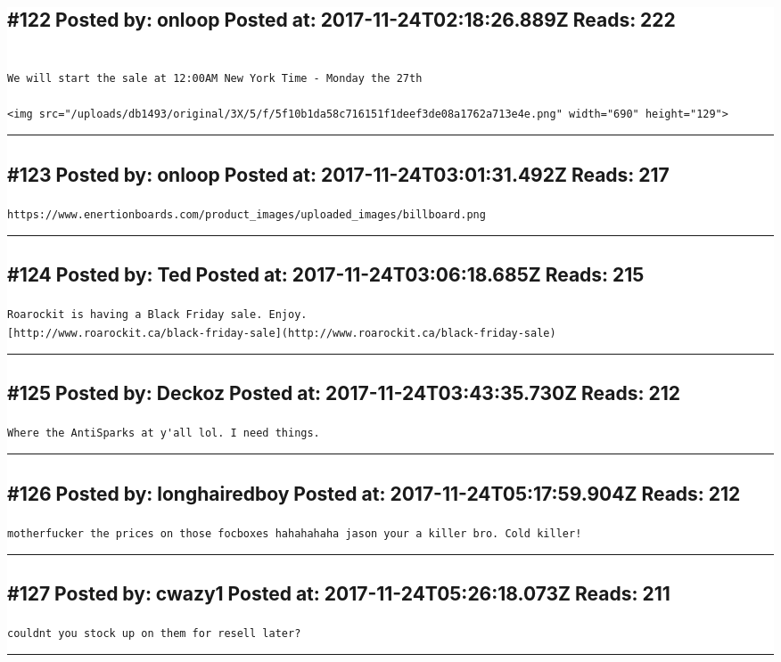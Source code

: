 ## \#122 Posted by: onloop Posted at: 2017-11-24T02:18:26.889Z Reads: 222

```

We will start the sale at 12:00AM New York Time - Monday the 27th

<img src="/uploads/db1493/original/3X/5/f/5f10b1da58c716151f1deef3de08a1762a713e4e.png" width="690" height="129">
```

---
## \#123 Posted by: onloop Posted at: 2017-11-24T03:01:31.492Z Reads: 217

```
https://www.enertionboards.com/product_images/uploaded_images/billboard.png
```

---
## \#124 Posted by: Ted Posted at: 2017-11-24T03:06:18.685Z Reads: 215

```
Roarockit is having a Black Friday sale. Enjoy.
[http://www.roarockit.ca/black-friday-sale](http://www.roarockit.ca/black-friday-sale)
```

---
## \#125 Posted by: Deckoz Posted at: 2017-11-24T03:43:35.730Z Reads: 212

```
Where the AntiSparks at y'all lol. I need things.
```

---
## \#126 Posted by: longhairedboy Posted at: 2017-11-24T05:17:59.904Z Reads: 212

```
motherfucker the prices on those focboxes hahahahaha jason your a killer bro. Cold killer!
```

---
## \#127 Posted by: cwazy1 Posted at: 2017-11-24T05:26:18.073Z Reads: 211

```
couldnt you stock up on them for resell later?
```

---
